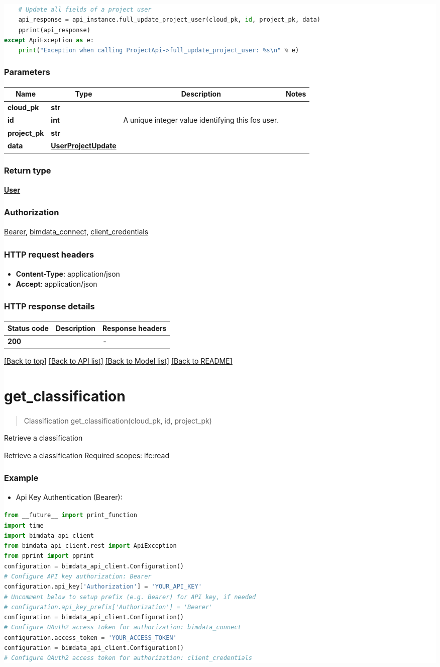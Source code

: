 ```python
    # Update all fields of a project user
    api_response = api_instance.full_update_project_user(cloud_pk, id, project_pk, data)
    pprint(api_response)
except ApiException as e:
    print("Exception when calling ProjectApi->full_update_project_user: %s\n" % e)
```

### Parameters

Name | Type | Description  | Notes
------------- | ------------- | ------------- | -------------
 **cloud_pk** | **str**|  | 
 **id** | **int**| A unique integer value identifying this fos user. | 
 **project_pk** | **str**|  | 
 **data** | [**UserProjectUpdate**](UserProjectUpdate.md)|  | 

### Return type

[**User**](User.md)

### Authorization

[Bearer](../README.md#Bearer), [bimdata_connect](../README.md#bimdata_connect), [client_credentials](../README.md#client_credentials)

### HTTP request headers

 - **Content-Type**: application/json
 - **Accept**: application/json

### HTTP response details
| Status code | Description | Response headers |
|-------------|-------------|------------------|
**200** |  |  -  |

[[Back to top]](#) [[Back to API list]](../README.md#documentation-for-api-endpoints) [[Back to Model list]](../README.md#documentation-for-models) [[Back to README]](../README.md)

# **get_classification**
> Classification get_classification(cloud_pk, id, project_pk)

Retrieve a classification

Retrieve a classification Required scopes: ifc:read

### Example

* Api Key Authentication (Bearer):
```python
from __future__ import print_function
import time
import bimdata_api_client
from bimdata_api_client.rest import ApiException
from pprint import pprint
configuration = bimdata_api_client.Configuration()
# Configure API key authorization: Bearer
configuration.api_key['Authorization'] = 'YOUR_API_KEY'
# Uncomment below to setup prefix (e.g. Bearer) for API key, if needed
# configuration.api_key_prefix['Authorization'] = 'Bearer'
configuration = bimdata_api_client.Configuration()
# Configure OAuth2 access token for authorization: bimdata_connect
configuration.access_token = 'YOUR_ACCESS_TOKEN'
configuration = bimdata_api_client.Configuration()
# Configure OAuth2 access token for authorization: client_credentials
```